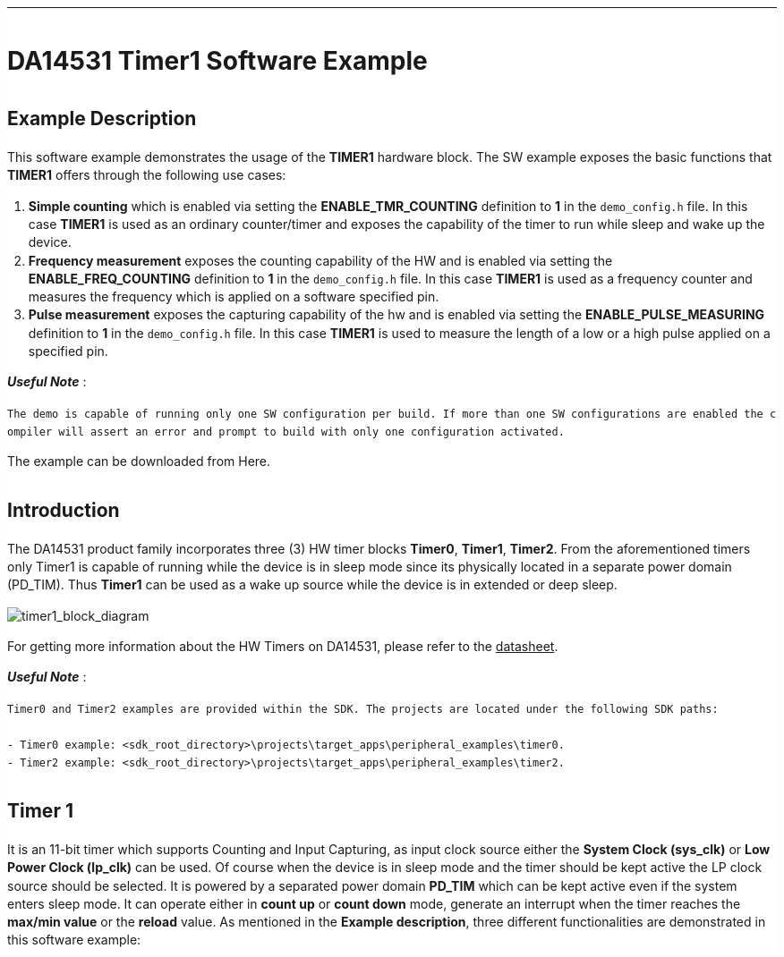 
------

# DA14531 Timer1 Software Example

## Example Description

This software example demonstrates the usage of the **TIMER1** hardware block. The SW example exposes the basic functions that **TIMER1** offers through the following use cases:
1. **Simple counting** which is enabled via setting the **ENABLE_TMR_COUNTING** definition to **1** in the `demo_config.h` file. In this case **TIMER1** is used as an ordinary counter/timer and exposes the capability of the timer to run while sleep and wake up the device.
2. **Frequency measurement** exposes the counting capability of the HW and is enabled via setting the **ENABLE_FREQ_COUNTING** definition to **1** in the `demo_config.h` file. In this case **TIMER1** is used as a frequency counter and measures the frequency which is applied on a software specified pin.
3. **Pulse measurement** exposes the capturing capability of the hw and is enabled via setting the **ENABLE_PULSE_MEASURING** definition to **1** in the `demo_config.h` file. In this case **TIMER1** is used to measure the length of a low or a high pulse applied on a specified pin. 

***Useful Note*** :

    The demo is capable of running only one SW configuration per build. If more than one SW configurations are enabled the compiler will assert an error and prompt to build with only one configuration activated.

The example can be downloaded from Here.

## Introduction

The DA14531 product family incorporates three (3) HW timer blocks **Timer0**, **Timer1**, **Timer2**. From the aforementioned timers only Timer1 is capable of running while the device is in sleep mode since its physically located in a separate power domain (PD_TIM). Thus **Timer1** can be used as a wake up source while the device is in extended or deep sleep.  

![timer1_block_diagram](assets/timer1_block_diagram.PNG)

For getting more information about the HW Timers on DA14531, please refer to the [datasheet](https://www.dialog-semiconductor.com/sites/default/files/2021-03/DA14530_datasheet_3v2_0.pdf).
 
***Useful Note*** :    

    Timer0 and Timer2 examples are provided within the SDK. The projects are located under the following SDK paths:

    - Timer0 example: <sdk_root_directory>\projects\target_apps\peripheral_examples\timer0.
    - Timer2 example: <sdk_root_directory>\projects\target_apps\peripheral_examples\timer2.

## Timer 1

It is an 11-bit timer which supports Counting and Input Capturing, as input clock source either the **System Clock (sys_clk)** or **Low Power Clock (lp_clk)** can be used. Of course when the device is in sleep mode and the timer should be kept active the LP clock source should be selected. It is powered by a separated power domain **PD_TIM** which can be kept active even if the system enters sleep mode. It can operate either in **count up** or **count down** mode, generate an interrupt when the timer reaches the **max/min value** or the **reload** value. As mentioned in the **Example description**, three different functionalities are demonstrated in this software example:

